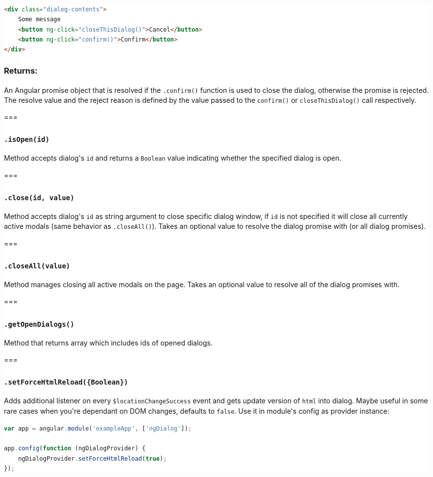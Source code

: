 ```html
<div class="dialog-contents">
    Some message
    <button ng-click="closeThisDialog()">Cancel</button>
    <button ng-click="confirm()">Confirm</button>
</div>
```

### Returns:

An Angular promise object that is resolved if the ``.confirm()`` function is used to close the dialog, otherwise the promise is rejected. The resolve value and the reject reason is defined by the value passed to the ``confirm()`` or ``closeThisDialog()`` call respectively.

===

### ``.isOpen(id)``

Method accepts dialog's ``id`` and returns a ``Boolean`` value indicating whether the specified dialog is open.

===

### ``.close(id, value)``

Method accepts dialog's ``id`` as string argument to close specific dialog window, if ``id`` is not specified it will close all currently active modals (same behavior as ``.closeAll()``). Takes an optional value to resolve the dialog promise with (or all dialog promises).

===

### ``.closeAll(value)``

Method manages closing all active modals on the page. Takes an optional value to resolve all of the dialog promises with.

===

### ``.getOpenDialogs()``

Method that returns array which includes ids of opened dialogs.

===

### ``.setForceHtmlReload({Boolean})``

Adds additional listener on every ``$locationChangeSuccess`` event and gets update version of ``html`` into dialog. Maybe useful in some rare cases when you're dependant on DOM changes, defaults to ``false``. Use it in module's config as provider instance:

```javascript
var app = angular.module('exampleApp', ['ngDialog']);

app.config(function (ngDialogProvider) {
    ngDialogProvider.setForceHtmlReload(true);
});
```


[contributor-guidelines]: https://github.com/likeastore/ngDialog/blob/master/CONTRIBUTING.md